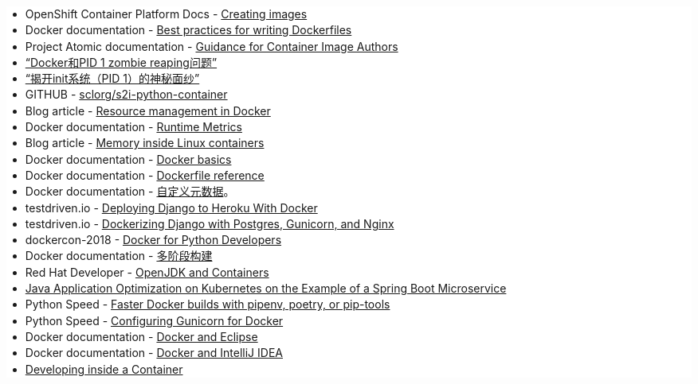 - OpenShift Container Platform Docs - [Creating images](https://docs.openshift.com/container-platform/latest/openshift_images/create-images.html)
- Docker documentation - [Best practices for writing Dockerfiles](https://docs.docker.com/articles/dockerfile_best-practices/)
- Project Atomic documentation - [Guidance for Container Image Authors](http://www.projectatomic.io/docs/docker-image-author-guidance/)
- [“Docker和PID 1 zombie reaping问题”](http://blog.phusion.nl/2015/01/20/docker-and-the-pid-1-zombie-reaping-problem/)
- [“揭开init系统（PID 1）的神秘面纱”](https://felipec.wordpress.com/2013/11/04/init/)
- GITHUB - [sclorg/s2i-python-container](https://github.com/sclorg/s2i-python-container)
- Blog article - [Resource management in Docker](https://goldmann.pl/blog/2014/09/11/resource-management-in-docker)
- Docker documentation - [Runtime Metrics](https://docs.docker.com/engine/admin/runmetrics/)
- Blog article - [Memory inside Linux containers](http://fabiokung.com/2014/03/13/memory-inside-linux-containers)
- Docker documentation - [Docker basics](https://docs.docker.com/engine/docker-overview/)
- Docker documentation - [Dockerfile reference](https://docs.docker.com/engine/reference/builder/)
- Docker documentation - [自定义元数据](https://docs.docker.com/engine/userguide/labels-custom-metadata)。
- testdriven.io - [Deploying Django to Heroku With Docker](https://testdriven.io/blog/deploying-django-to-heroku-with-docker/?utm_source=realpython)
- testdriven.io - [Dockerizing Django with Postgres, Gunicorn, and Nginx](https://testdriven.io/blog/dockerizing-django-with-postgres-gunicorn-and-nginx/)
- dockercon-2018 - [Docker for Python Developers](https://mherman.org/presentations/dockercon-2018/)
- Docker documentation - [多阶段构建](https://docs.docker.com/develop/develop-images/multistage-build/)
- Red Hat Developer - [OpenJDK and Containers](https://developers.redhat.com/blog/2017/04/04/openjdk-and-containers/)
- [Java Application Optimization on Kubernetes on the Example of a Spring Boot Microservice](https://medium.com/faun/java-application-optimization-on-kubernetes-on-the-example-of-a-spring-boot-microservice-cf3737a2219c)
- Python Speed - [Faster Docker builds with pipenv, poetry, or pip-tools](https://pythonspeed.com/articles/pipenv-docker/)
- Python Speed - [Configuring Gunicorn for Docker](https://pythonspeed.com/articles/gunicorn-in-docker/)
- Docker documentation - [Docker and Eclipse](https://github.com/docker/labs/blob/master/developer-tools/java/chapters/ch07-eclipse.adoc#Docker_Eclipse)
- Docker documentation - [Docker and IntelliJ IDEA](https://github.com/docker/labs/blob/master/developer-tools/java/chapters/ch07-intellij.adoc#Docker_IntelliJ)
- [Developing inside a Container](https://code.visualstudio.com/docs/remote/containers)